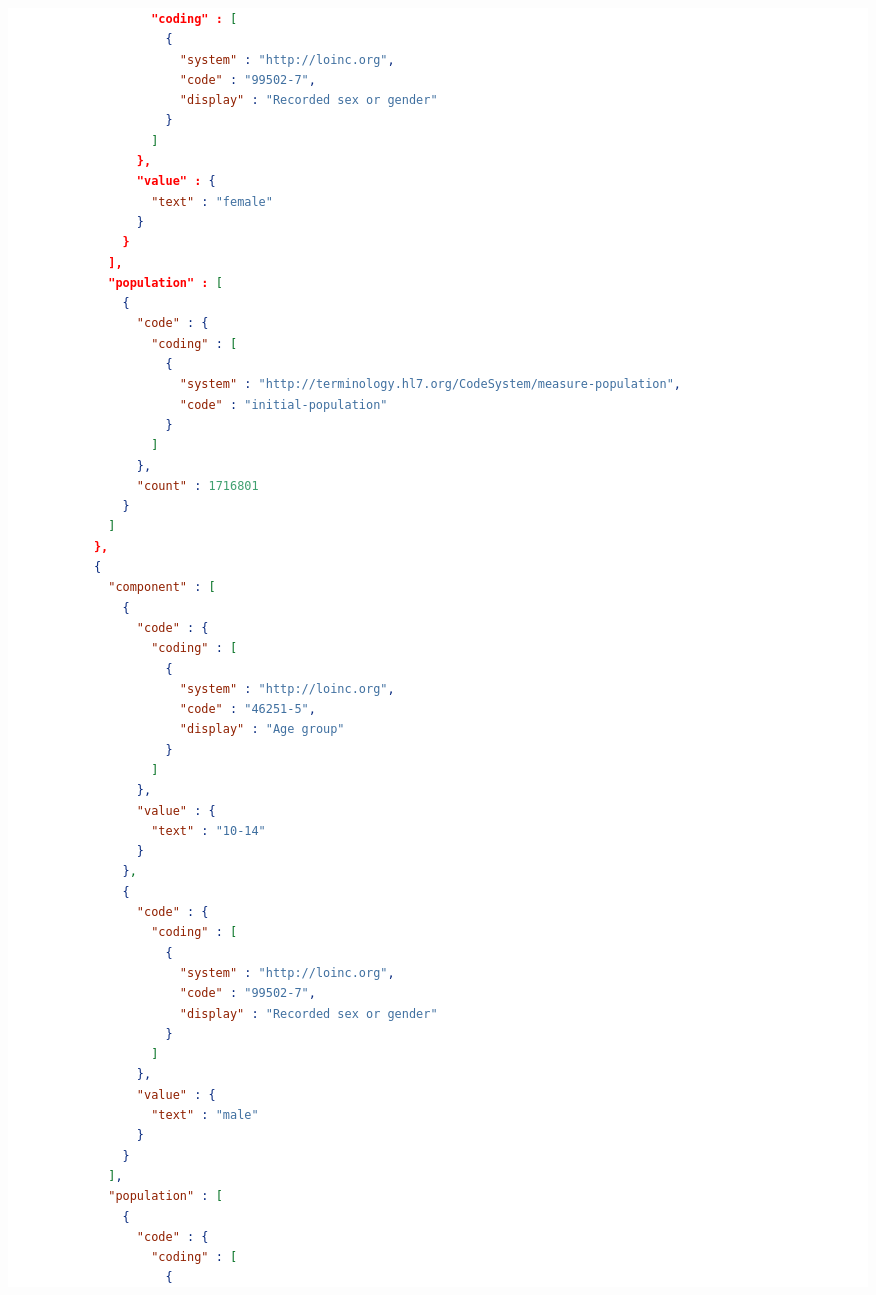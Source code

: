 ```json
                    "coding" : [
                      {
                        "system" : "http://loinc.org",
                        "code" : "99502-7",
                        "display" : "Recorded sex or gender"
                      }
                    ]
                  },
                  "value" : {
                    "text" : "female"
                  }
                }
              ],
              "population" : [
                {
                  "code" : {
                    "coding" : [
                      {
                        "system" : "http://terminology.hl7.org/CodeSystem/measure-population",
                        "code" : "initial-population"
                      }
                    ]
                  },
                  "count" : 1716801
                }
              ]
            },
            {
              "component" : [
                {
                  "code" : {
                    "coding" : [
                      {
                        "system" : "http://loinc.org",
                        "code" : "46251-5",
                        "display" : "Age group"
                      }
                    ]
                  },
                  "value" : {
                    "text" : "10-14"
                  }
                },
                {
                  "code" : {
                    "coding" : [
                      {
                        "system" : "http://loinc.org",
                        "code" : "99502-7",
                        "display" : "Recorded sex or gender"
                      }
                    ]
                  },
                  "value" : {
                    "text" : "male"
                  }
                }
              ],
              "population" : [
                {
                  "code" : {
                    "coding" : [
                      {
```